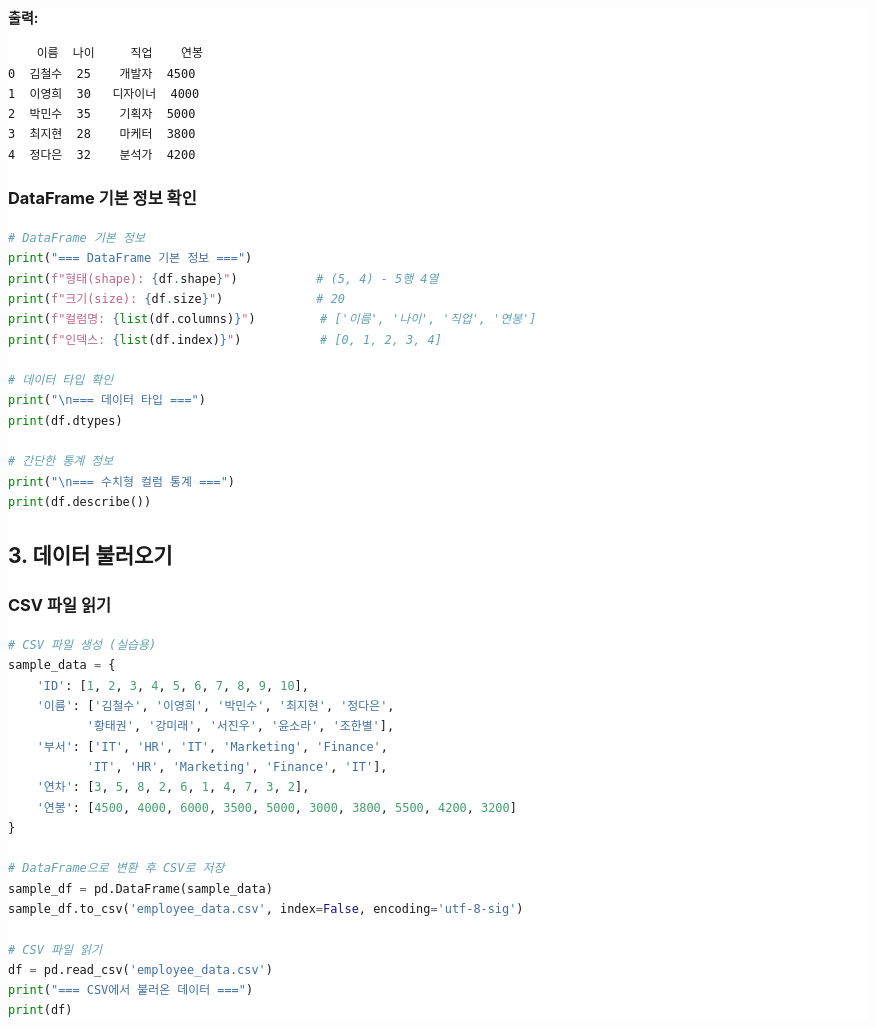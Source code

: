 **출력:**

```
    이름  나이     직업    연봉
0  김철수  25    개발자  4500
1  이영희  30   디자이너  4000
2  박민수  35    기획자  5000
3  최지현  28    마케터  3800
4  정다은  32    분석가  4200
```

### DataFrame 기본 정보 확인

```python
# DataFrame 기본 정보
print("=== DataFrame 기본 정보 ===")
print(f"형태(shape): {df.shape}")           # (5, 4) - 5행 4열
print(f"크기(size): {df.size}")             # 20
print(f"컬럼명: {list(df.columns)}")         # ['이름', '나이', '직업', '연봉']
print(f"인덱스: {list(df.index)}")           # [0, 1, 2, 3, 4]

# 데이터 타입 확인
print("\n=== 데이터 타입 ===")
print(df.dtypes)

# 간단한 통계 정보
print("\n=== 수치형 컬럼 통계 ===")
print(df.describe())
```

## 3. 데이터 불러오기

### CSV 파일 읽기

```python
# CSV 파일 생성 (실습용)
sample_data = {
    'ID': [1, 2, 3, 4, 5, 6, 7, 8, 9, 10],
    '이름': ['김철수', '이영희', '박민수', '최지현', '정다은', 
           '황태권', '강미래', '서진우', '윤소라', '조한별'],
    '부서': ['IT', 'HR', 'IT', 'Marketing', 'Finance', 
           'IT', 'HR', 'Marketing', 'Finance', 'IT'],
    '연차': [3, 5, 8, 2, 6, 1, 4, 7, 3, 2],
    '연봉': [4500, 4000, 6000, 3500, 5000, 3000, 3800, 5500, 4200, 3200]
}

# DataFrame으로 변환 후 CSV로 저장
sample_df = pd.DataFrame(sample_data)
sample_df.to_csv('employee_data.csv', index=False, encoding='utf-8-sig')

# CSV 파일 읽기
df = pd.read_csv('employee_data.csv')
print("=== CSV에서 불러온 데이터 ===")
print(df)
```
